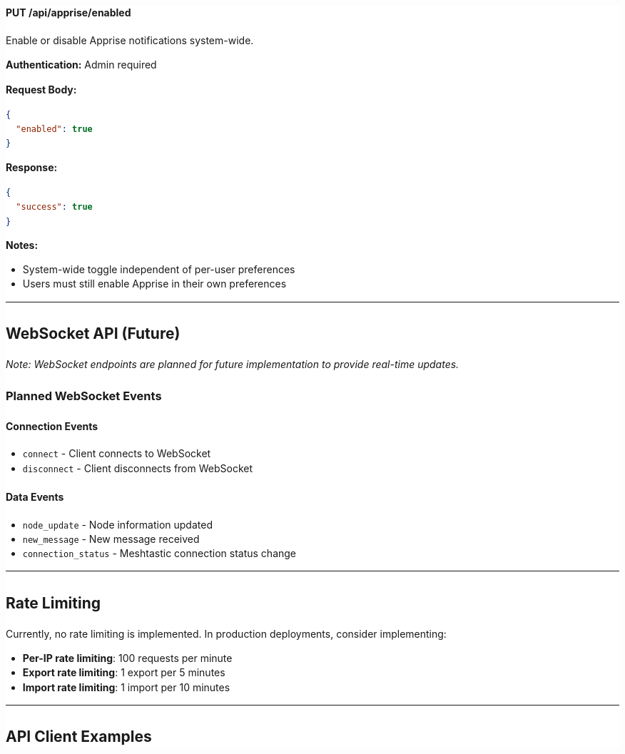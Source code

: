 #### PUT /api/apprise/enabled

Enable or disable Apprise notifications system-wide.

**Authentication:** Admin required

**Request Body:**
```json
{
  "enabled": true
}
```

**Response:**
```json
{
  "success": true
}
```

**Notes:**
- System-wide toggle independent of per-user preferences
- Users must still enable Apprise in their own preferences

---

## WebSocket API (Future)

*Note: WebSocket endpoints are planned for future implementation to provide real-time updates.*

### Planned WebSocket Events

#### Connection Events
- `connect` - Client connects to WebSocket
- `disconnect` - Client disconnects from WebSocket

#### Data Events
- `node_update` - Node information updated
- `new_message` - New message received
- `connection_status` - Meshtastic connection status change

---

## Rate Limiting

Currently, no rate limiting is implemented. In production deployments, consider implementing:

- **Per-IP rate limiting**: 100 requests per minute
- **Export rate limiting**: 1 export per 5 minutes
- **Import rate limiting**: 1 import per 10 minutes

---

## API Client Examples
